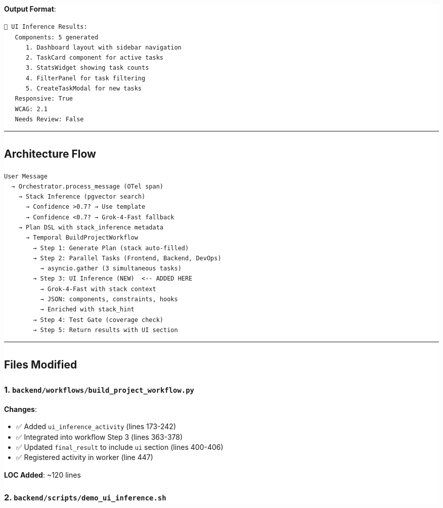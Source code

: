 **Output Format**:
```
🎨 UI Inference Results:
   Components: 5 generated
      1. Dashboard layout with sidebar navigation
      2. TaskCard component for active tasks
      3. StatsWidget showing task counts
      4. FilterPanel for task filtering
      5. CreateTaskModal for new tasks
   Responsive: True
   WCAG: 2.1
   Needs Review: False
```

---

## Architecture Flow

```
User Message
  → Orchestrator.process_message (OTel span)
    → Stack Inference (pgvector search)
      → Confidence >0.7? → Use template
      → Confidence <0.7? → Grok-4-Fast fallback
    → Plan DSL with stack_inference metadata
      → Temporal BuildProjectWorkflow
        → Step 1: Generate Plan (stack auto-filled)
        → Step 2: Parallel Tasks (Frontend, Backend, DevOps)
          → asyncio.gather (3 simultaneous tasks)
        → Step 3: UI Inference (NEW)  <-- ADDED HERE
          → Grok-4-Fast with stack context
          → JSON: components, constraints, hooks
          → Enriched with stack_hint
        → Step 4: Test Gate (coverage check)
        → Step 5: Return results with UI section
```

---

## Files Modified

### 1. `backend/workflows/build_project_workflow.py`

**Changes**:
- ✅ Added `ui_inference_activity` (lines 173-242)
- ✅ Integrated into workflow Step 3 (lines 363-378)
- ✅ Updated `final_result` to include `ui` section (lines 400-406)
- ✅ Registered activity in worker (line 447)

**LOC Added**: ~120 lines

### 2. `backend/scripts/demo_ui_inference.sh`
